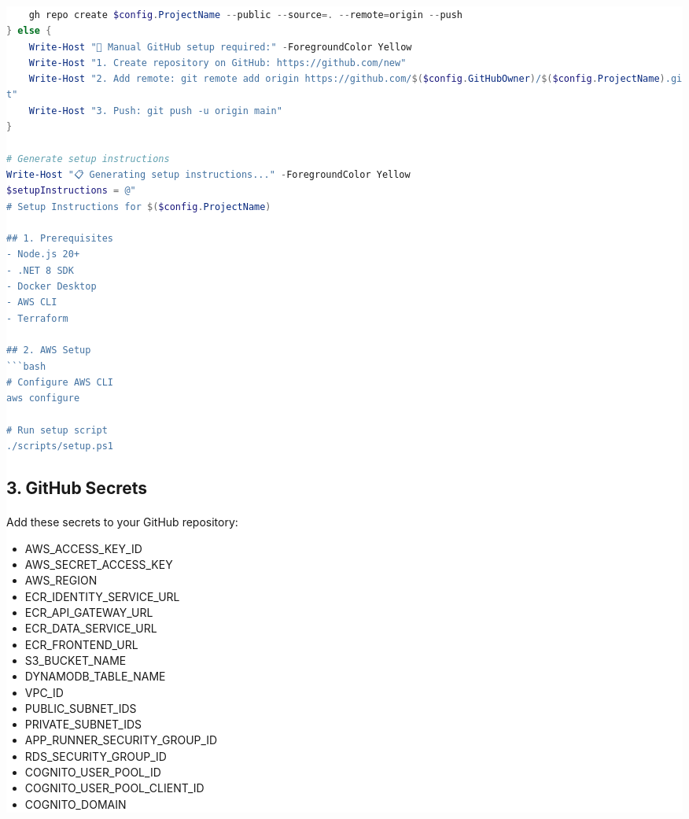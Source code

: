 ````powershell
    gh repo create $config.ProjectName --public --source=. --remote=origin --push
} else {
    Write-Host "📝 Manual GitHub setup required:" -ForegroundColor Yellow
    Write-Host "1. Create repository on GitHub: https://github.com/new"
    Write-Host "2. Add remote: git remote add origin https://github.com/$($config.GitHubOwner)/$($config.ProjectName).git"
    Write-Host "3. Push: git push -u origin main"
}

# Generate setup instructions
Write-Host "📋 Generating setup instructions..." -ForegroundColor Yellow
$setupInstructions = @"
# Setup Instructions for $($config.ProjectName)

## 1. Prerequisites
- Node.js 20+
- .NET 8 SDK
- Docker Desktop
- AWS CLI
- Terraform

## 2. AWS Setup
```bash
# Configure AWS CLI
aws configure

# Run setup script
./scripts/setup.ps1
````

## 3. GitHub Secrets

Add these secrets to your GitHub repository:

- AWS_ACCESS_KEY_ID
- AWS_SECRET_ACCESS_KEY
- AWS_REGION
- ECR_IDENTITY_SERVICE_URL
- ECR_API_GATEWAY_URL
- ECR_DATA_SERVICE_URL
- ECR_FRONTEND_URL
- S3_BUCKET_NAME
- DYNAMODB_TABLE_NAME
- VPC_ID
- PUBLIC_SUBNET_IDS
- PRIVATE_SUBNET_IDS
- APP_RUNNER_SECURITY_GROUP_ID
- RDS_SECURITY_GROUP_ID
- COGNITO_USER_POOL_ID
- COGNITO_USER_POOL_CLIENT_ID
- COGNITO_DOMAIN
